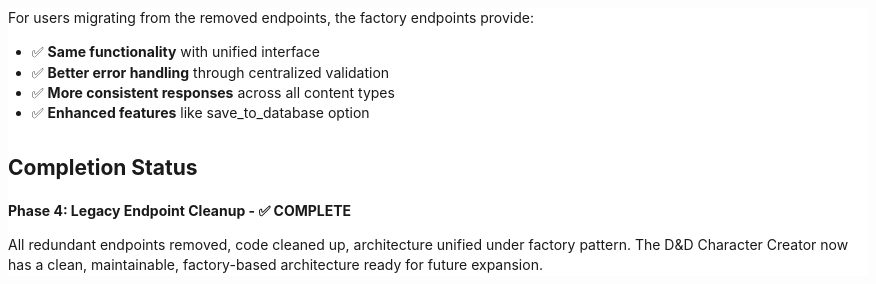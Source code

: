 For users migrating from the removed endpoints, the factory endpoints provide:
- ✅ **Same functionality** with unified interface
- ✅ **Better error handling** through centralized validation
- ✅ **More consistent responses** across all content types
- ✅ **Enhanced features** like save_to_database option

## Completion Status

**Phase 4: Legacy Endpoint Cleanup - ✅ COMPLETE**

All redundant endpoints removed, code cleaned up, architecture unified under factory pattern. The D&D Character Creator now has a clean, maintainable, factory-based architecture ready for future expansion.
